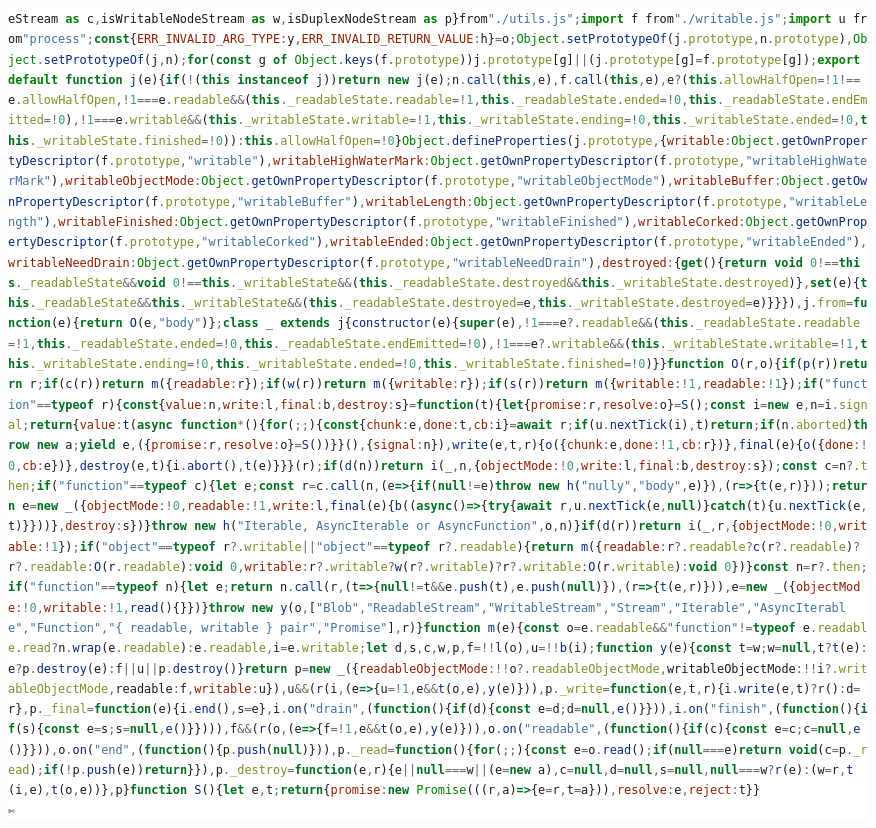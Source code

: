 ```javascript
eStream as c,isWritableNodeStream as w,isDuplexNodeStream as p}from"./utils.js";import f from"./writable.js";import u from"process";const{ERR_INVALID_ARG_TYPE:y,ERR_INVALID_RETURN_VALUE:h}=o;Object.setPrototypeOf(j.prototype,n.prototype),Object.setPrototypeOf(j,n);for(const g of Object.keys(f.prototype))j.prototype[g]||(j.prototype[g]=f.prototype[g]);export default function j(e){if(!(this instanceof j))return new j(e);n.call(this,e),f.call(this,e),e?(this.allowHalfOpen=!1!==e.allowHalfOpen,!1===e.readable&&(this._readableState.readable=!1,this._readableState.ended=!0,this._readableState.endEmitted=!0),!1===e.writable&&(this._writableState.writable=!1,this._writableState.ending=!0,this._writableState.ended=!0,this._writableState.finished=!0)):this.allowHalfOpen=!0}Object.defineProperties(j.prototype,{writable:Object.getOwnPropertyDescriptor(f.prototype,"writable"),writableHighWaterMark:Object.getOwnPropertyDescriptor(f.prototype,"writableHighWaterMark"),writableObjectMode:Object.getOwnPropertyDescriptor(f.prototype,"writableObjectMode"),writableBuffer:Object.getOwnPropertyDescriptor(f.prototype,"writableBuffer"),writableLength:Object.getOwnPropertyDescriptor(f.prototype,"writableLength"),writableFinished:Object.getOwnPropertyDescriptor(f.prototype,"writableFinished"),writableCorked:Object.getOwnPropertyDescriptor(f.prototype,"writableCorked"),writableEnded:Object.getOwnPropertyDescriptor(f.prototype,"writableEnded"),writableNeedDrain:Object.getOwnPropertyDescriptor(f.prototype,"writableNeedDrain"),destroyed:{get(){return void 0!==this._readableState&&void 0!==this._writableState&&(this._readableState.destroyed&&this._writableState.destroyed)},set(e){this._readableState&&this._writableState&&(this._readableState.destroyed=e,this._writableState.destroyed=e)}}}),j.from=function(e){return O(e,"body")};class _ extends j{constructor(e){super(e),!1===e?.readable&&(this._readableState.readable=!1,this._readableState.ended=!0,this._readableState.endEmitted=!0),!1===e?.writable&&(this._writableState.writable=!1,this._writableState.ending=!0,this._writableState.ended=!0,this._writableState.finished=!0)}}function O(r,o){if(p(r))return r;if(c(r))return m({readable:r});if(w(r))return m({writable:r});if(s(r))return m({writable:!1,readable:!1});if("function"==typeof r){const{value:n,write:l,final:b,destroy:s}=function(t){let{promise:r,resolve:o}=S();const i=new e,n=i.signal;return{value:t(async function*(){for(;;){const{chunk:e,done:t,cb:i}=await r;if(u.nextTick(i),t)return;if(n.aborted)throw new a;yield e,({promise:r,resolve:o}=S())}}(),{signal:n}),write(e,t,r){o({chunk:e,done:!1,cb:r})},final(e){o({done:!0,cb:e})},destroy(e,t){i.abort(),t(e)}}}(r);if(d(n))return i(_,n,{objectMode:!0,write:l,final:b,destroy:s});const c=n?.then;if("function"==typeof c){let e;const r=c.call(n,(e=>{if(null!=e)throw new h("nully","body",e)}),(r=>{t(e,r)}));return e=new _({objectMode:!0,readable:!1,write:l,final(e){b((async()=>{try{await r,u.nextTick(e,null)}catch(t){u.nextTick(e,t)}}))},destroy:s})}throw new h("Iterable, AsyncIterable or AsyncFunction",o,n)}if(d(r))return i(_,r,{objectMode:!0,writable:!1});if("object"==typeof r?.writable||"object"==typeof r?.readable){return m({readable:r?.readable?c(r?.readable)?r?.readable:O(r.readable):void 0,writable:r?.writable?w(r?.writable)?r?.writable:O(r.writable):void 0})}const n=r?.then;if("function"==typeof n){let e;return n.call(r,(t=>{null!=t&&e.push(t),e.push(null)}),(r=>{t(e,r)})),e=new _({objectMode:!0,writable:!1,read(){}})}throw new y(o,["Blob","ReadableStream","WritableStream","Stream","Iterable","AsyncIterable","Function","{ readable, writable } pair","Promise"],r)}function m(e){const o=e.readable&&"function"!=typeof e.readable.read?n.wrap(e.readable):e.readable,i=e.writable;let d,s,c,w,p,f=!!l(o),u=!!b(i);function y(e){const t=w;w=null,t?t(e):e?p.destroy(e):f||u||p.destroy()}return p=new _({readableObjectMode:!!o?.readableObjectMode,writableObjectMode:!!i?.writableObjectMode,readable:f,writable:u}),u&&(r(i,(e=>{u=!1,e&&t(o,e),y(e)})),p._write=function(e,t,r){i.write(e,t)?r():d=r},p._final=function(e){i.end(),s=e},i.on("drain",(function(){if(d){const e=d;d=null,e()}})),i.on("finish",(function(){if(s){const e=s;s=null,e()}}))),f&&(r(o,(e=>{f=!1,e&&t(o,e),y(e)})),o.on("readable",(function(){if(c){const e=c;c=null,e()}})),o.on("end",(function(){p.push(null)})),p._read=function(){for(;;){const e=o.read();if(null===e)return void(c=p._read);if(!p.push(e))return}}),p._destroy=function(e,r){e||null===w||(e=new a),c=null,d=null,s=null,null===w?r(e):(w=r,t(i,e),t(o,e))},p}function S(){let e,t;return{promise:new Promise(((r,a)=>{e=r,t=a})),resolve:e,reject:t}}
✄
```